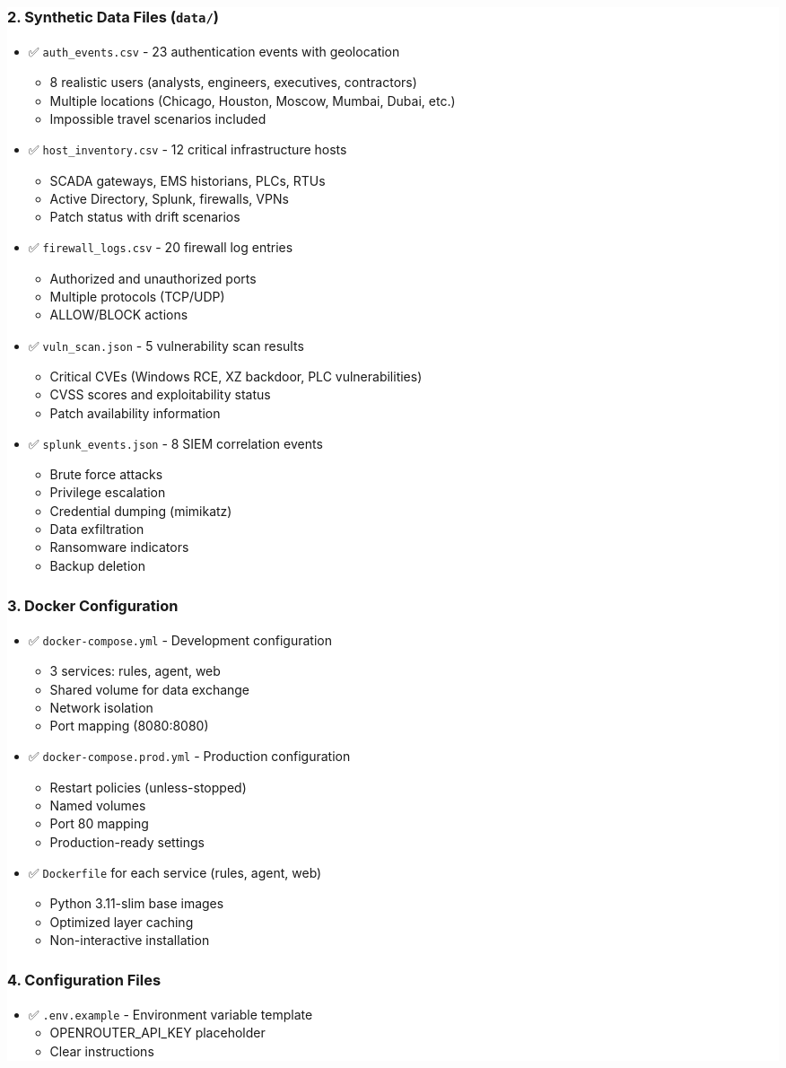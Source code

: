 ### 2. Synthetic Data Files (`data/`)

- ✅ `auth_events.csv` - 23 authentication events with geolocation
  - 8 realistic users (analysts, engineers, executives, contractors)
  - Multiple locations (Chicago, Houston, Moscow, Mumbai, Dubai, etc.)
  - Impossible travel scenarios included

- ✅ `host_inventory.csv` - 12 critical infrastructure hosts
  - SCADA gateways, EMS historians, PLCs, RTUs
  - Active Directory, Splunk, firewalls, VPNs
  - Patch status with drift scenarios

- ✅ `firewall_logs.csv` - 20 firewall log entries
  - Authorized and unauthorized ports
  - Multiple protocols (TCP/UDP)
  - ALLOW/BLOCK actions

- ✅ `vuln_scan.json` - 5 vulnerability scan results
  - Critical CVEs (Windows RCE, XZ backdoor, PLC vulnerabilities)
  - CVSS scores and exploitability status
  - Patch availability information

- ✅ `splunk_events.json` - 8 SIEM correlation events
  - Brute force attacks
  - Privilege escalation
  - Credential dumping (mimikatz)
  - Data exfiltration
  - Ransomware indicators
  - Backup deletion

### 3. Docker Configuration

- ✅ `docker-compose.yml` - Development configuration
  - 3 services: rules, agent, web
  - Shared volume for data exchange
  - Network isolation
  - Port mapping (8080:8080)

- ✅ `docker-compose.prod.yml` - Production configuration
  - Restart policies (unless-stopped)
  - Named volumes
  - Port 80 mapping
  - Production-ready settings

- ✅ `Dockerfile` for each service (rules, agent, web)
  - Python 3.11-slim base images
  - Optimized layer caching
  - Non-interactive installation

### 4. Configuration Files

- ✅ `.env.example` - Environment variable template
  - OPENROUTER_API_KEY placeholder
  - Clear instructions
